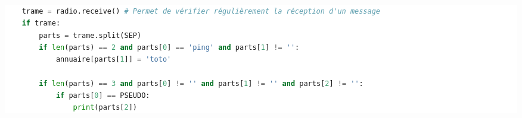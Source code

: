 ```py {11-15, 25}
    trame = radio.receive() # Permet de vérifier régulièrement la réception d'un message
    if trame:
        parts = trame.split(SEP)
        if len(parts) == 2 and parts[0] == 'ping' and parts[1] != '':
            annuaire[parts[1]] = 'toto'

        if len(parts) == 3 and parts[0] != '' and parts[1] != '' and parts[2] != '':
            if parts[0] == PSEUDO:
                print(parts[2])  
```
